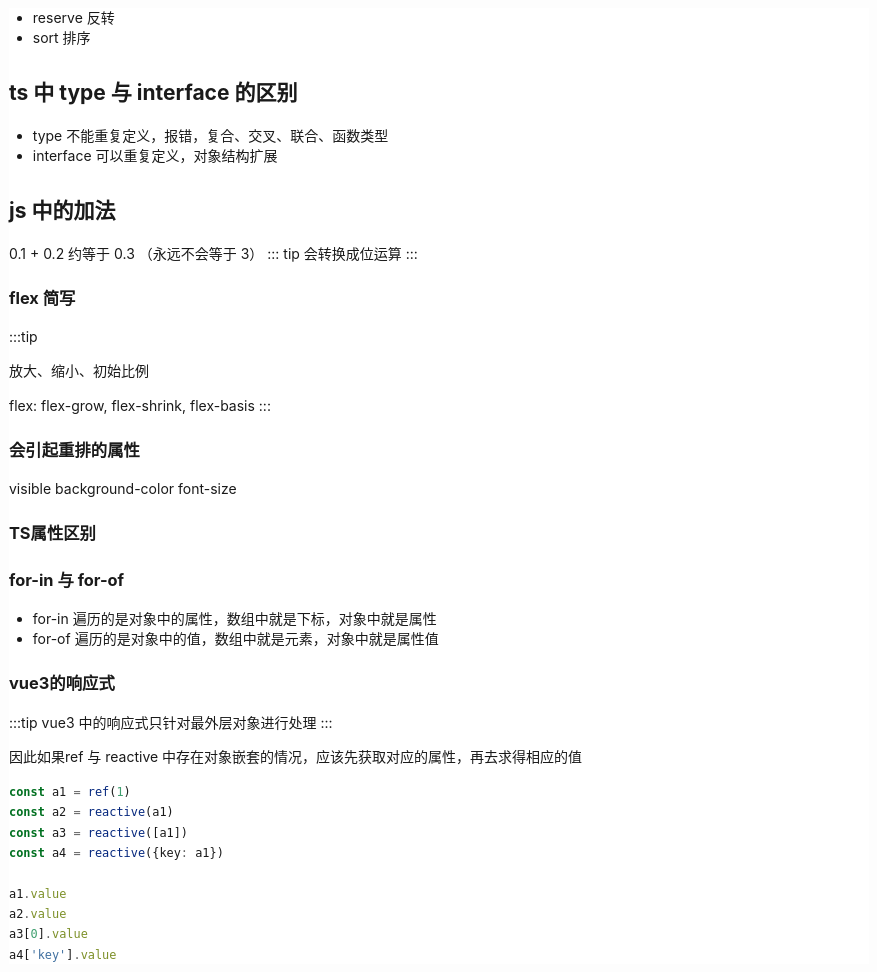 * reserve 反转
* sort 排序

## ts 中 type 与 interface 的区别

* type 不能重复定义，报错，复合、交叉、联合、函数类型
* interface 可以重复定义，对象结构扩展

## js 中的加法

0.1 + 0.2 约等于 0.3 （永远不会等于 3）
::: tip
会转换成位运算
:::

### flex 简写

:::tip

放大、缩小、初始比例

flex: flex-grow, flex-shrink, flex-basis
:::

### 会引起重排的属性

visible
background-color
font-size

### TS属性区别

### for-in 与 for-of

* for-in 遍历的是对象中的属性，数组中就是下标，对象中就是属性
* for-of 遍历的是对象中的值，数组中就是元素，对象中就是属性值

### vue3的响应式

:::tip
vue3 中的响应式只针对最外层对象进行处理
:::

因此如果ref 与 reactive 中存在对象嵌套的情况，应该先获取对应的属性，再去求得相应的值

```ts
const a1 = ref(1)
const a2 = reactive(a1)
const a3 = reactive([a1])
const a4 = reactive({key: a1})

a1.value
a2.value
a3[0].value
a4['key'].value
```
